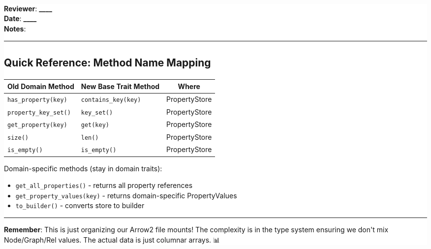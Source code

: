 **Reviewer**: ******\_\_\_\_******  
**Date**: ******\_\_\_\_******  
**Notes**:

---

## Quick Reference: Method Name Mapping

| Old Domain Method    | New Base Trait Method | Where         |
| -------------------- | --------------------- | ------------- |
| `has_property(key)`  | `contains_key(key)`   | PropertyStore |
| `property_key_set()` | `key_set()`           | PropertyStore |
| `get_property(key)`  | `get(key)`            | PropertyStore |
| `size()`             | `len()`               | PropertyStore |
| `is_empty()`         | `is_empty()`          | PropertyStore |

Domain-specific methods (stay in domain traits):

- `get_all_properties()` - returns all property references
- `get_property_values(key)` - returns domain-specific PropertyValues
- `to_builder()` - converts store to builder

---

**Remember**: This is just organizing our Arrow2 file mounts! The complexity is in the type system ensuring we don't mix Node/Graph/Rel values. The actual data is just columnar arrays. 📊
